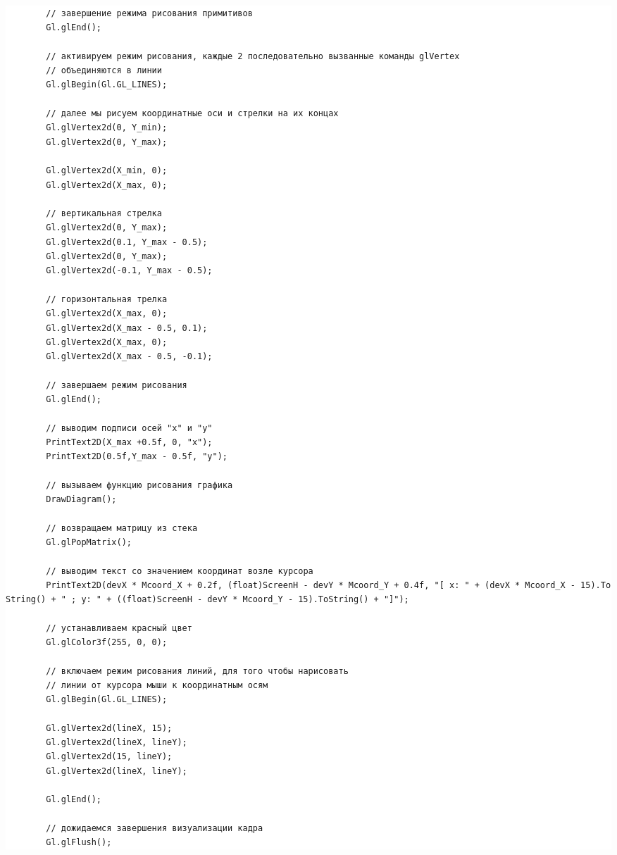            // завершение режима рисования примитивов 
            Gl.glEnd();

            // активируем режим рисования, каждые 2 последовательно вызванные команды glVertex 
            // объединяются в линии 
            Gl.glBegin(Gl.GL_LINES);

            // далее мы рисуем координатные оси и стрелки на их концах 
            Gl.glVertex2d(0, Y_min);
            Gl.glVertex2d(0, Y_max);

            Gl.glVertex2d(X_min, 0);
            Gl.glVertex2d(X_max, 0);

            // вертикальная стрелка 
            Gl.glVertex2d(0, Y_max);
            Gl.glVertex2d(0.1, Y_max - 0.5);
            Gl.glVertex2d(0, Y_max);
            Gl.glVertex2d(-0.1, Y_max - 0.5);

            // горизонтальная трелка 
            Gl.glVertex2d(X_max, 0);
            Gl.glVertex2d(X_max - 0.5, 0.1);
            Gl.glVertex2d(X_max, 0);
            Gl.glVertex2d(X_max - 0.5, -0.1);

            // завершаем режим рисования 
            Gl.glEnd();

            // выводим подписи осей "x" и "y" 
            PrintText2D(X_max +0.5f, 0, "x");
            PrintText2D(0.5f,Y_max - 0.5f, "y");

            // вызываем функцию рисования графика 
            DrawDiagram();

            // возвращаем матрицу из стека 
            Gl.glPopMatrix();

            // выводим текст со значением координат возле курсора 
            PrintText2D(devX * Mcoord_X + 0.2f, (float)ScreenH - devY * Mcoord_Y + 0.4f, "[ x: " + (devX * Mcoord_X - 15).ToString() + " ; y: " + ((float)ScreenH - devY * Mcoord_Y - 15).ToString() + "]");

            // устанавливаем красный цвет 
            Gl.glColor3f(255, 0, 0);

            // включаем режим рисования линий, для того чтобы нарисовать 
            // линии от курсора мыши к координатным осям 
            Gl.glBegin(Gl.GL_LINES);

            Gl.glVertex2d(lineX, 15);
            Gl.glVertex2d(lineX, lineY);
            Gl.glVertex2d(15, lineY);
            Gl.glVertex2d(lineX, lineY);

            Gl.glEnd();

            // дожидаемся завершения визуализации кадра 
            Gl.glFlush();
